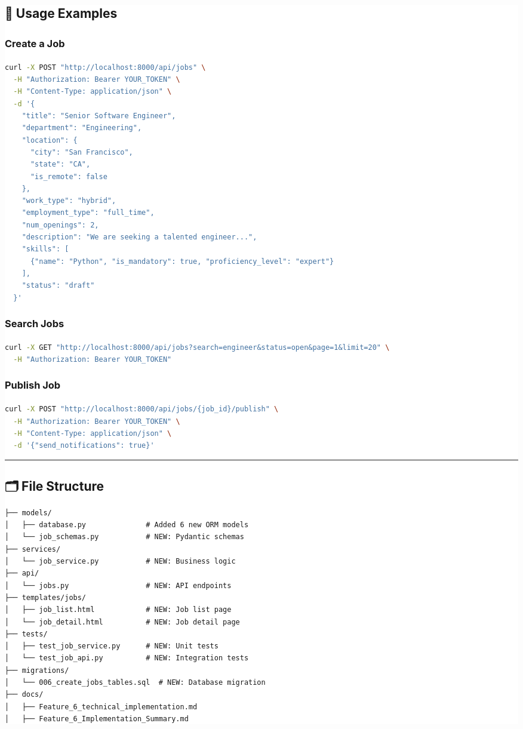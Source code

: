 ## 📖 Usage Examples

### Create a Job
```bash
curl -X POST "http://localhost:8000/api/jobs" \
  -H "Authorization: Bearer YOUR_TOKEN" \
  -H "Content-Type: application/json" \
  -d '{
    "title": "Senior Software Engineer",
    "department": "Engineering",
    "location": {
      "city": "San Francisco",
      "state": "CA",
      "is_remote": false
    },
    "work_type": "hybrid",
    "employment_type": "full_time",
    "num_openings": 2,
    "description": "We are seeking a talented engineer...",
    "skills": [
      {"name": "Python", "is_mandatory": true, "proficiency_level": "expert"}
    ],
    "status": "draft"
  }'
```

### Search Jobs
```bash
curl -X GET "http://localhost:8000/api/jobs?search=engineer&status=open&page=1&limit=20" \
  -H "Authorization: Bearer YOUR_TOKEN"
```

### Publish Job
```bash
curl -X POST "http://localhost:8000/api/jobs/{job_id}/publish" \
  -H "Authorization: Bearer YOUR_TOKEN" \
  -H "Content-Type: application/json" \
  -d '{"send_notifications": true}'
```

---

## 🗂️ File Structure

```
├── models/
│   ├── database.py              # Added 6 new ORM models
│   └── job_schemas.py           # NEW: Pydantic schemas
├── services/
│   └── job_service.py           # NEW: Business logic
├── api/
│   └── jobs.py                  # NEW: API endpoints
├── templates/jobs/
│   ├── job_list.html            # NEW: Job list page
│   └── job_detail.html          # NEW: Job detail page
├── tests/
│   ├── test_job_service.py      # NEW: Unit tests
│   └── test_job_api.py          # NEW: Integration tests
├── migrations/
│   └── 006_create_jobs_tables.sql  # NEW: Database migration
├── docs/
│   ├── Feature_6_technical_implementation.md
│   ├── Feature_6_Implementation_Summary.md
```